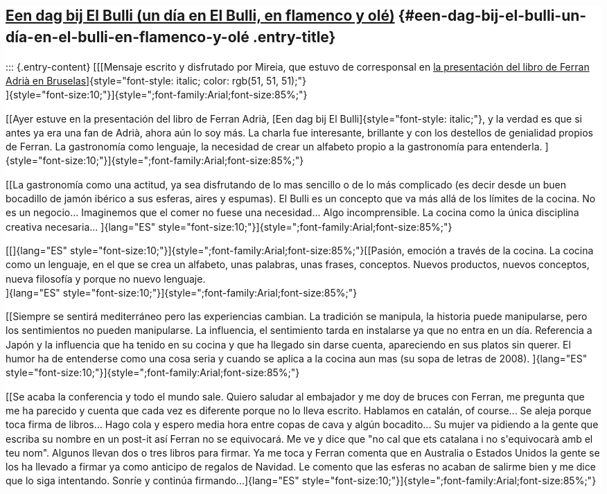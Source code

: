 [Een dag bij El Bulli (un día en El Bulli, en flamenco y olé)](../../../../../index.html?p=295) {#een-dag-bij-el-bulli-un-día-en-el-bulli-en-flamenco-y-olé .entry-title}
-----------------------------------------------------------------------------------------------

::: {.entry-content}
[[[Mensaje escrito y disfrutado por Mireia, que estuvo de corresponsal
en [la presentación del libro de Ferran Adrià en
Bruselas](http://comerhablaramar.blogspot.com/2009/04/degustacion-de-vinos-con-ferran-adria.html)]{style="font-style: italic; color: rgb(51, 51, 51);"}\
]{style="font-size:10;"}]{style=";font-family:Arial;font-size:85%;"}

[[Ayer estuve en la presentación del libro de Ferran Adrià, [Een dag bij
El Bulli]{style="font-style: italic;"}, y la verdad es que si antes ya
era una fan de Adrià, ahora aún lo soy más. La charla fue interesante,
brillante y con los destellos de genialidad propios de Ferran. La
gastronomía como lenguaje, la necesidad de crear un alfabeto propio a la
gastronomía para entenderla.
]{style="font-size:10;"}]{style=";font-family:Arial;font-size:85%;"}

[[La gastronomía como una actitud, ya sea disfrutando de lo mas sencillo
o de lo más complicado (es decir desde un buen bocadillo de jamón
ibérico a sus esferas, aires y espumas). El Bulli es un concepto que va
más allá de los límites de la cocina. No es un negocio... Imaginemos que
el comer no fuese una necesidad... Algo incomprensible. La cocina como
la única disciplina creativa necesaria... ]{lang="ES"
style="font-size:10;"}]{style=";font-family:Arial;font-size:85%;"}

[[]{lang="ES"
style="font-size:10;"}]{style=";font-family:Arial;font-size:85%;"}[[Pasión,
emoción a través de la cocina. La cocina como un lenguaje, en el que se
crea un alfabeto, unas palabras, unas frases, conceptos. Nuevos
productos, nuevos conceptos, nueva filosofía y porque no nuevo
lenguaje.\
]{lang="ES"
style="font-size:10;"}]{style=";font-family:Arial;font-size:85%;"}

[[Siempre se sentirá mediterráneo pero las experiencias cambian. La
tradición se manipula, la historia puede manipularse, pero los
sentimientos no pueden manipularse. La influencia, el sentimiento tarda
en instalarse ya que no entra en un día. Referencia a Japón y la
influencia que ha tenido en su cocina y que ha llegado sin darse cuenta,
apareciendo en sus platos sin querer. El humor ha de entenderse como una
cosa seria y cuando se aplica a la cocina aun mas (su sopa de letras de
2008). ]{lang="ES"
style="font-size:10;"}]{style=";font-family:Arial;font-size:85%;"}

[[Se acaba la conferencia y todo el mundo sale. Quiero saludar al
embajador y me doy de bruces con Ferran, me pregunta que me ha parecido
y cuenta que cada vez es diferente porque no lo lleva escrito. Hablamos
en catalán, of course... Se aleja porque toca firma de libros... Hago
cola y espero media hora entre copas de cava y algún bocadito... Su
mujer va pidiendo a la gente que escriba su nombre en un post-it así
Ferran no se equivocará. Me ve y dice que "no cal que ets catalana i no
s'equivocarà amb el teu nom". Algunos llevan dos o tres libros para
firmar. Ya me toca y Ferran comenta que en Australia o Estados Unidos la
gente se los ha llevado a firmar ya como anticipo de regalos de Navidad.
Le comento que las esferas no acaban de salirme bien y me dice que lo
siga intentando. Sonríe y continúa firmando...]{lang="ES"
style="font-size:10;"}]{style=";font-family:Arial;font-size:85%;"}

